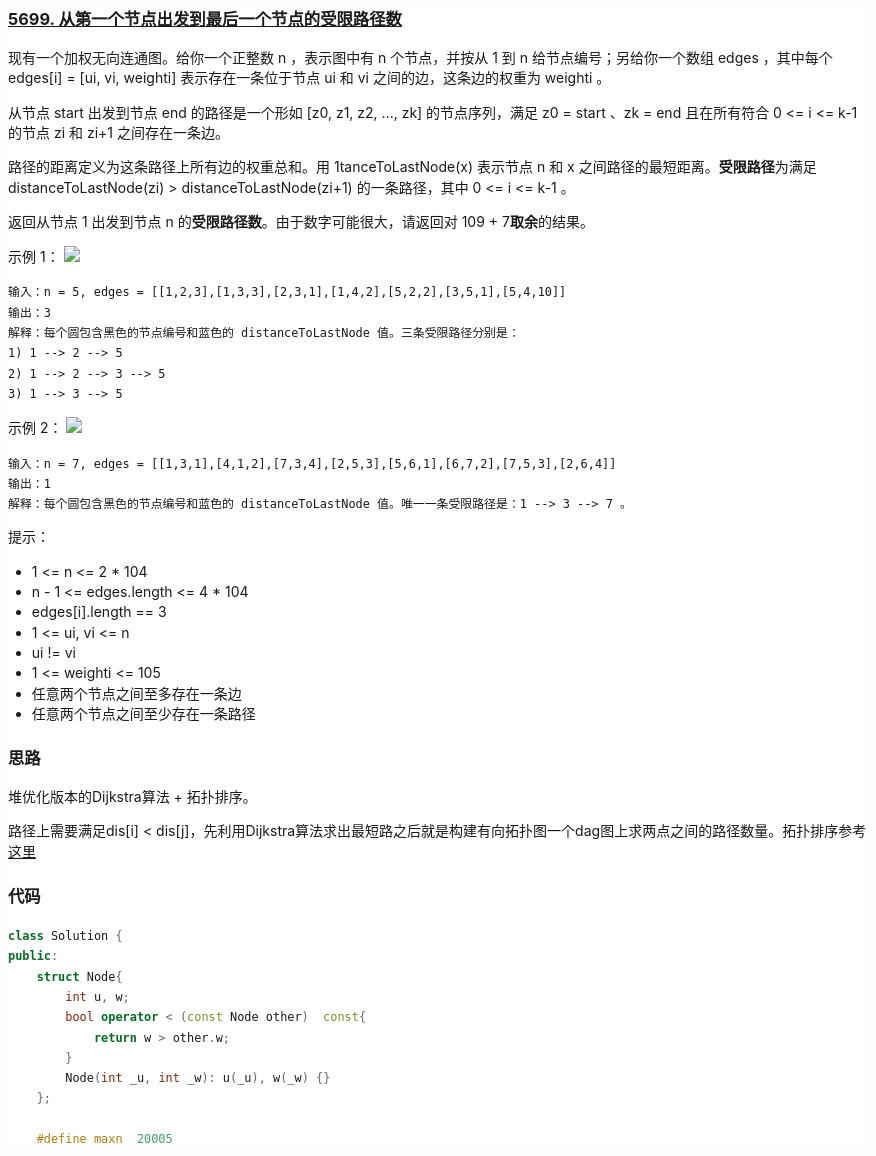 ```c++
```

### [5699. 从第一个节点出发到最后一个节点的受限路径数](https://leetcode-cn.com/contest/weekly-contest-231/problems/number-of-restricted-paths-from-first-to-last-node/)

现有一个加权无向连通图。给你一个正整数 n ，表示图中有 n 个节点，并按从 1 到 n 给节点编号；另给你一个数组 edges ，其中每个 edges[i] = [ui, vi, weighti] 表示存在一条位于节点 ui 和 vi 之间的边，这条边的权重为 weighti 。

从节点 start 出发到节点 end 的路径是一个形如 [z0, z1, z2, ..., zk] 的节点序列，满足 z0 = start 、zk = end 且在所有符合 0 <= i <= k-1 的节点 zi 和 zi+1 之间存在一条边。

路径的距离定义为这条路径上所有边的权重总和。用 1tanceToLastNode(x) 表示节点 n 和 x 之间路径的最短距离。**受限路径**为满足 distanceToLastNode(zi) > distanceToLastNode(zi+1) 的一条路径，其中 0 <= i <= k-1 。

返回从节点 1 出发到节点 n 的**受限路径数**。由于数字可能很大，请返回对 109 + 7**取余**的结果。

示例 1：
![](https://assets.leetcode-cn.com/aliyun-lc-upload/uploads/2021/03/07/restricted_paths_ex1.png)
```
输入：n = 5, edges = [[1,2,3],[1,3,3],[2,3,1],[1,4,2],[5,2,2],[3,5,1],[5,4,10]]
输出：3
解释：每个圆包含黑色的节点编号和蓝色的 distanceToLastNode 值。三条受限路径分别是：
1) 1 --> 2 --> 5
2) 1 --> 2 --> 3 --> 5
3) 1 --> 3 --> 5
```

示例 2：
![](https://assets.leetcode-cn.com/aliyun-lc-upload/uploads/2021/03/07/restricted_paths_ex22.png)
```
输入：n = 7, edges = [[1,3,1],[4,1,2],[7,3,4],[2,5,3],[5,6,1],[6,7,2],[7,5,3],[2,6,4]]
输出：1
解释：每个圆包含黑色的节点编号和蓝色的 distanceToLastNode 值。唯一一条受限路径是：1 --> 3 --> 7 。
```

提示：
- 1 <= n <= 2 * 104
- n - 1 <= edges.length <= 4 * 104
- edges[i].length == 3
- 1 <= ui, vi <= n
- ui != vi
- 1 <= weighti <= 105
- 任意两个节点之间至多存在一条边
- 任意两个节点之间至少存在一条路径

### 思路

堆优化版本的Dijkstra算法 + 拓扑排序。

路径上需要满足dis[i] < dis[j]，先利用Dijkstra算法求出最短路之后就是构建有向拓扑图一个dag图上求两点之间的路径数量。拓扑排序参考[这里](https://www.cxyxiaowu.com/1084.html)

### 代码
```c++
class Solution {
public:
    struct Node{
        int u, w;
        bool operator < (const Node other)  const{
            return w > other.w;
        }
        Node(int _u, int _w): u(_u), w(_w) {}
    };
    
    #define maxn  20005
```